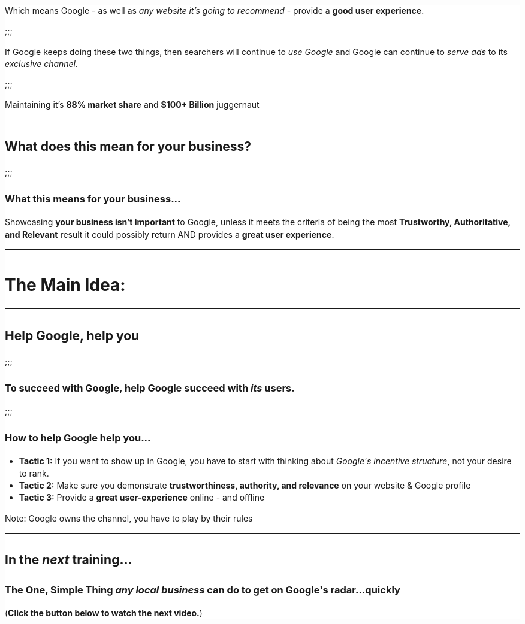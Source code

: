 Which means Google - as well as _any website it’s going to recommend_ - provide a **good user experience**.

;;;

If Google keeps doing these two things, then searchers will continue to _use Google_ and Google can continue to _serve ads_ to its _exclusive channel._

;;;

Maintaining it’s **88% market share** and **$100+ Billion** juggernaut

---

## What does this mean for your business?

;;;

### What this means for your business...
Showcasing **your business isn’t important** to Google, unless it meets the criteria of being the most **Trustworthy, Authoritative, and Relevant** result it could possibly return AND provides a **great user experience**. 

---

# The Main Idea:

---

## Help Google, help you

;;;

### To succeed with Google, help Google succeed with _its_ users.

;;;

### How to help Google help you...

-  <strong>Tactic 1:</strong> If you want to show up in Google, you have to start with thinking about <em>Google's incentive structure</em>, not your desire to rank.
-  <strong>Tactic 2:</strong> Make sure you demonstrate <strong>trustworthiness, authority, and relevance</strong> on your website & Google profile
-  <strong>Tactic 3:</strong> Provide a <strong>great user-experience</strong> online - and offline

Note: Google owns the channel, you have to play by their rules

---

## In the _next_ training...

### The One, Simple Thing <em>any local business</em> can do to get on Google's radar...quickly

(**Click the button below to watch the next video.**)
